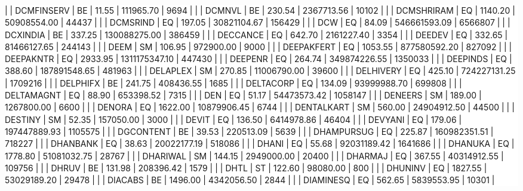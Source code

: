|  | DCMFINSERV | BE | 11.55 | 111965.70 | 9694 |
|  | DCMNVL | BE | 230.54 | 2367713.56 | 10102 |
|  | DCMSHRIRAM | EQ | 1140.20 | 50908554.00 | 44437 |
|  | DCMSRIND | EQ | 197.05 | 30821104.67 | 156429 |
|  | DCW | EQ | 84.09 | 546661593.09 | 6566807 |
|  | DCXINDIA | BE | 337.25 | 130088275.00 | 386459 |
|  | DECCANCE | EQ | 642.70 | 2161227.40 | 3354 |
|  | DEEDEV | EQ | 332.65 | 81466127.65 | 244143 |
|  | DEEM | SM | 106.95 | 972900.00 | 9000 |
|  | DEEPAKFERT | EQ | 1053.55 | 877580592.20 | 827092 |
|  | DEEPAKNTR | EQ | 2933.95 | 1311175347.10 | 447430 |
|  | DEEPENR | EQ | 264.74 | 349874226.55 | 1350033 |
|  | DEEPINDS | EQ | 388.60 | 187891548.65 | 481963 |
|  | DELAPLEX | SM | 270.85 | 11006790.00 | 39600 |
|  | DELHIVERY | EQ | 425.10 | 724227131.25 | 1709216 |
|  | DELPHIFX | BE | 241.75 | 408436.55 | 1685 |
|  | DELTACORP | EQ | 134.09 | 93999988.70 | 699808 |
|  | DELTAMAGNT | EQ | 88.90 | 653398.52 | 7315 |
|  | DEN | EQ | 51.17 | 54473573.42 | 1058147 |
|  | DENEERS | SM | 189.00 | 1267800.00 | 6600 |
|  | DENORA | EQ | 1622.00 | 10879906.45 | 6744 |
|  | DENTALKART | SM | 560.00 | 24904912.50 | 44500 |
|  | DESTINY | SM | 52.35 | 157050.00 | 3000 |
|  | DEVIT | EQ | 136.50 | 6414978.86 | 46404 |
|  | DEVYANI | EQ | 179.06 | 197447889.93 | 1105575 |
|  | DGCONTENT | BE | 39.53 | 220513.09 | 5639 |
|  | DHAMPURSUG | EQ | 225.87 | 160982351.51 | 718227 |
|  | DHANBANK | EQ | 38.63 | 20022177.19 | 518086 |
|  | DHANI | EQ | 55.68 | 92031189.42 | 1641686 |
|  | DHANUKA | EQ | 1778.80 | 51081032.75 | 28767 |
|  | DHARIWAL | SM | 144.15 | 2949000.00 | 20400 |
|  | DHARMAJ | EQ | 367.55 | 40314912.55 | 109756 |
|  | DHRUV | BE | 131.98 | 208396.42 | 1579 |
|  | DHTL | ST | 122.60 | 98080.00 | 800 |
|  | DHUNINV | EQ | 1827.55 | 53029189.20 | 29478 |
|  | DIACABS | BE | 1496.00 | 4342056.50 | 2844 |
|  | DIAMINESQ | EQ | 562.65 | 5839553.95 | 10301 |